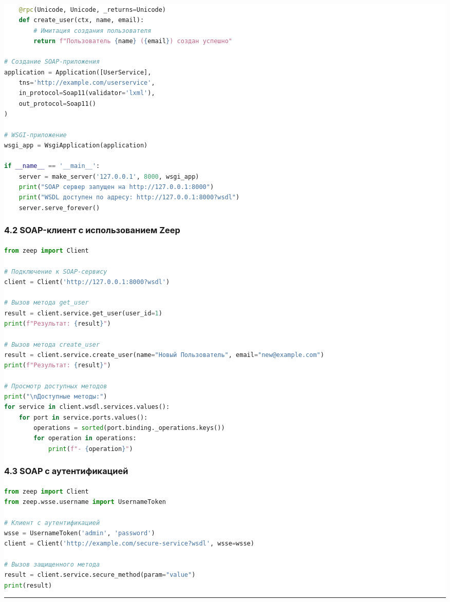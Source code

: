 ```python
    @rpc(Unicode, Unicode, _returns=Unicode)
    def create_user(ctx, name, email):
        # Имитация создания пользователя
        return f"Пользователь {name} ({email}) создан успешно"

# Создание SOAP-приложения
application = Application([UserService],
    tns='http://example.com/userservice',
    in_protocol=Soap11(validator='lxml'),
    out_protocol=Soap11()
)

# WSGI-приложение
wsgi_app = WsgiApplication(application)

if __name__ == '__main__':
    server = make_server('127.0.0.1', 8000, wsgi_app)
    print("SOAP сервер запущен на http://127.0.0.1:8000")
    print("WSDL доступен по адресу: http://127.0.0.1:8000?wsdl")
    server.serve_forever()
```

### **4.2 SOAP-клиент с использованием Zeep**  

```python
from zeep import Client

# Подключение к SOAP-сервису
client = Client('http://127.0.0.1:8000?wsdl')

# Вызов метода get_user
result = client.service.get_user(user_id=1)
print(f"Результат: {result}")

# Вызов метода create_user
result = client.service.create_user(name="Новый Пользователь", email="new@example.com")
print(f"Результат: {result}")

# Просмотр доступных методов
print("\nДоступные методы:")
for service in client.wsdl.services.values():
    for port in service.ports.values():
        operations = sorted(port.binding._operations.keys())
        for operation in operations:
            print(f"- {operation}")
```

### **4.3 SOAP с аутентификацией**  

```python
from zeep import Client
from zeep.wsse.username import UsernameToken

# Клиент с аутентификацией
wsse = UsernameToken('admin', 'password')
client = Client('http://example.com/secure-service?wsdl', wsse=wsse)

# Вызов защищенного метода
result = client.service.secure_method(param="value")
print(result)
```

---